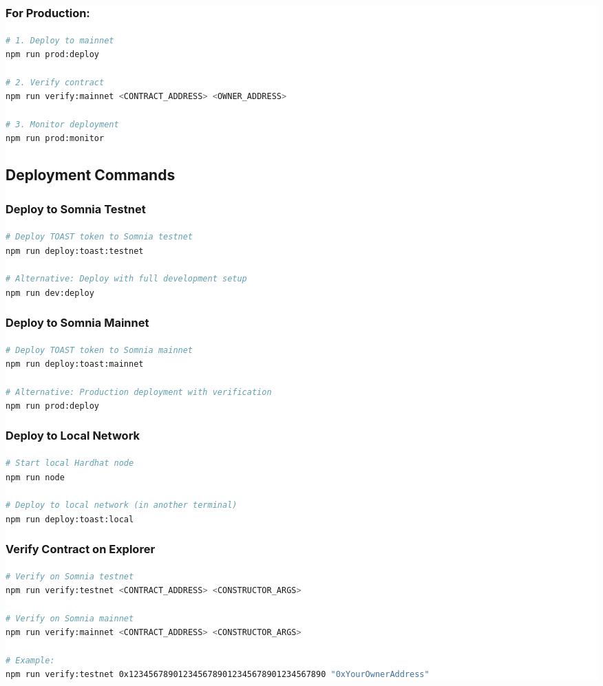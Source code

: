 ```bash
```

### For Production:
```bash
# 1. Deploy to mainnet
npm run prod:deploy

# 2. Verify contract
npm run verify:mainnet <CONTRACT_ADDRESS> <OWNER_ADDRESS>

# 3. Monitor deployment
npm run prod:monitor
```

## Deployment Commands

### Deploy to Somnia Testnet

```bash
# Deploy TOAST token to Somnia testnet
npm run deploy:toast:testnet

# Alternative: Deploy with full development setup
npm run dev:deploy
```

### Deploy to Somnia Mainnet

```bash
# Deploy TOAST token to Somnia mainnet
npm run deploy:toast:mainnet

# Alternative: Production deployment with verification
npm run prod:deploy
```

### Deploy to Local Network

```bash
# Start local Hardhat node
npm run node

# Deploy to local network (in another terminal)
npm run deploy:toast:local
```

### Verify Contract on Explorer

```bash
# Verify on Somnia testnet
npm run verify:testnet <CONTRACT_ADDRESS> <CONSTRUCTOR_ARGS>

# Verify on Somnia mainnet
npm run verify:mainnet <CONTRACT_ADDRESS> <CONSTRUCTOR_ARGS>

# Example:
npm run verify:testnet 0x1234567890123456789012345678901234567890 "0xYourOwnerAddress"
```
